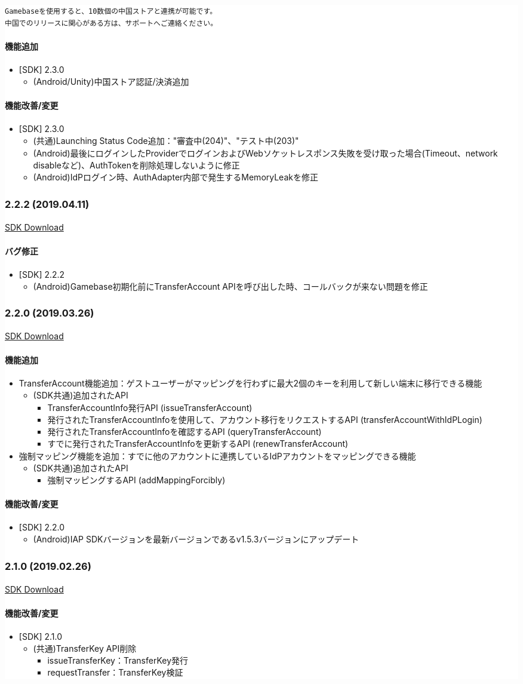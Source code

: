 ```
Gamebaseを使用すると、10数個の中国ストアと連携が可能です。
中国でのリリースに関心がある方は、サポートへご連絡ください。
```

#### 機能追加
* [SDK] 2.3.0
	* (Android/Unity)中国ストア認証/決済追加

#### 機能改善/変更
* [SDK] 2.3.0
	* (共通)Launching Status Code追加："審査中(204)"、"テスト中(203)"
	* (Android)最後にログインしたProviderでログインおよびWebソケットレスポンス失敗を受け取った場合(Timeout、network disableなど)、AuthTokenを削除処理しないように修正
	* (Android)IdPログイン時、AuthAdapter内部で発生するMemoryLeakを修正

### 2.2.2 (2019.04.11)
[SDK Download](https://static.toastoven.net/toastcloud/sdk_download/gamebase/v2.2.2/GamebaseSDK-Android.zip)

#### バグ修正
* [SDK] 2.2.2
	* (Android)Gamebase初期化前にTransferAccount APIを呼び出した時、コールバックが来ない問題を修正

### 2.2.0 (2019.03.26)
[SDK Download](https://static.toastoven.net/toastcloud/sdk_download/gamebase/v2.2.0/GamebaseSDK-Android.zip)

#### 機能追加
* TransferAccount機能追加：ゲストユーザーがマッピングを行わずに最大2個のキーを利用して新しい端末に移行できる機能
    * (SDK共通)追加されたAPI 
		* TransferAccountInfo発行API (issueTransferAccount)
		* 発行されたTransferAccountInfoを使用して、アカウント移行をリクエストするAPI (transferAccountWithIdPLogin)
		* 発行されたTransferAccountInfoを確認するAPI (queryTransferAccount)
		* すでに発行されたTransferAccountInfoを更新するAPI (renewTransferAccount)		
* 強制マッピング機能を追加：すでに他のアカウントに連携しているIdPアカウントをマッピングできる機能
	* (SDK共通)追加されたAPI 
		* 強制マッピングするAPI (addMappingForcibly)

#### 機能改善/変更
* [SDK] 2.2.0
	* (Android)IAP SDKバージョンを最新バージョンであるv1.5.3バージョンにアップデート

### 2.1.0 (2019.02.26)
[SDK Download](https://static.toastoven.net/toastcloud/sdk_download/gamebase/v2.1.0/GamebaseSDK-Android.zip)

#### 機能改善/変更
* [SDK] 2.1.0
	* (共通)TransferKey API削除
		* issueTransferKey：TransferKey発行
		* requestTransfer：TransferKey検証
		
